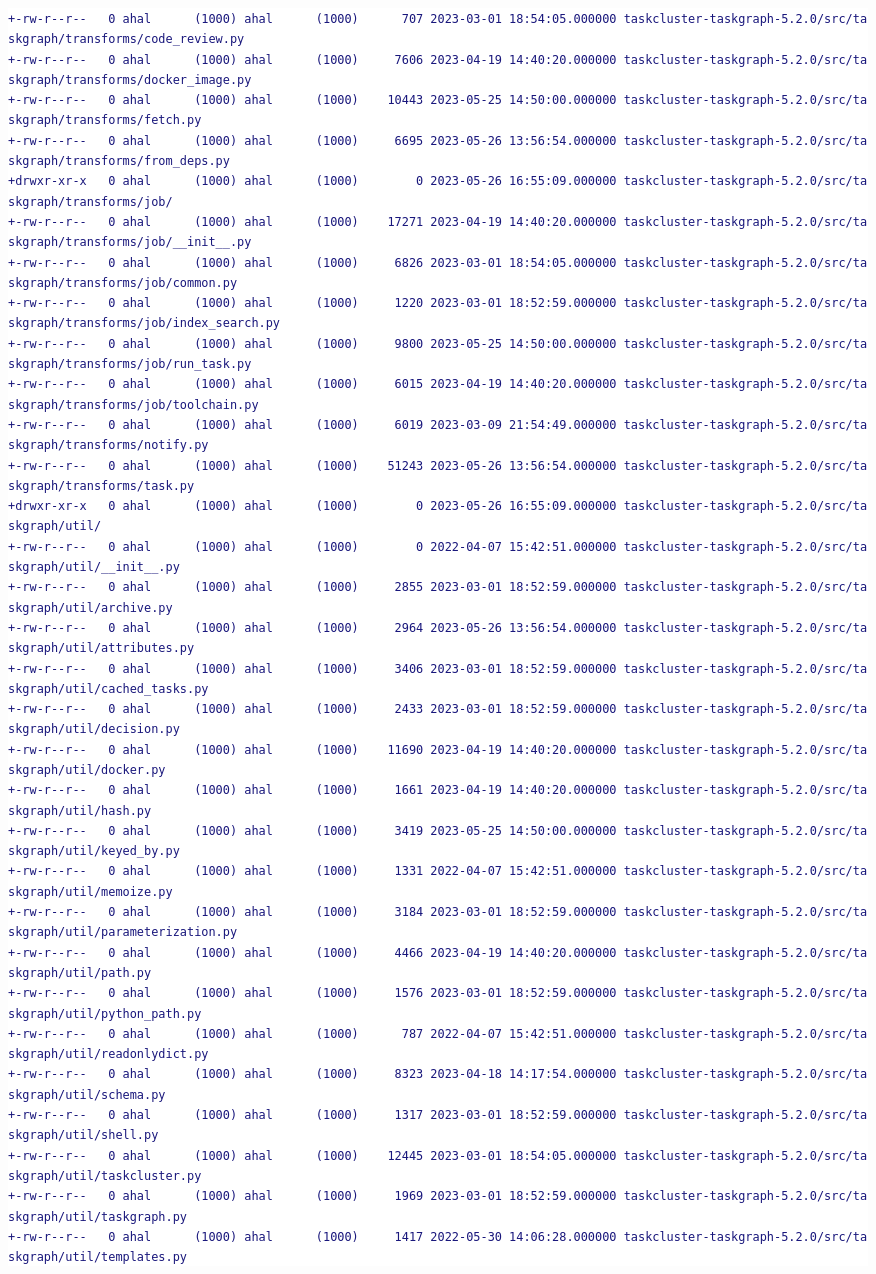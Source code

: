 ```diff
+-rw-r--r--   0 ahal      (1000) ahal      (1000)      707 2023-03-01 18:54:05.000000 taskcluster-taskgraph-5.2.0/src/taskgraph/transforms/code_review.py
+-rw-r--r--   0 ahal      (1000) ahal      (1000)     7606 2023-04-19 14:40:20.000000 taskcluster-taskgraph-5.2.0/src/taskgraph/transforms/docker_image.py
+-rw-r--r--   0 ahal      (1000) ahal      (1000)    10443 2023-05-25 14:50:00.000000 taskcluster-taskgraph-5.2.0/src/taskgraph/transforms/fetch.py
+-rw-r--r--   0 ahal      (1000) ahal      (1000)     6695 2023-05-26 13:56:54.000000 taskcluster-taskgraph-5.2.0/src/taskgraph/transforms/from_deps.py
+drwxr-xr-x   0 ahal      (1000) ahal      (1000)        0 2023-05-26 16:55:09.000000 taskcluster-taskgraph-5.2.0/src/taskgraph/transforms/job/
+-rw-r--r--   0 ahal      (1000) ahal      (1000)    17271 2023-04-19 14:40:20.000000 taskcluster-taskgraph-5.2.0/src/taskgraph/transforms/job/__init__.py
+-rw-r--r--   0 ahal      (1000) ahal      (1000)     6826 2023-03-01 18:54:05.000000 taskcluster-taskgraph-5.2.0/src/taskgraph/transforms/job/common.py
+-rw-r--r--   0 ahal      (1000) ahal      (1000)     1220 2023-03-01 18:52:59.000000 taskcluster-taskgraph-5.2.0/src/taskgraph/transforms/job/index_search.py
+-rw-r--r--   0 ahal      (1000) ahal      (1000)     9800 2023-05-25 14:50:00.000000 taskcluster-taskgraph-5.2.0/src/taskgraph/transforms/job/run_task.py
+-rw-r--r--   0 ahal      (1000) ahal      (1000)     6015 2023-04-19 14:40:20.000000 taskcluster-taskgraph-5.2.0/src/taskgraph/transforms/job/toolchain.py
+-rw-r--r--   0 ahal      (1000) ahal      (1000)     6019 2023-03-09 21:54:49.000000 taskcluster-taskgraph-5.2.0/src/taskgraph/transforms/notify.py
+-rw-r--r--   0 ahal      (1000) ahal      (1000)    51243 2023-05-26 13:56:54.000000 taskcluster-taskgraph-5.2.0/src/taskgraph/transforms/task.py
+drwxr-xr-x   0 ahal      (1000) ahal      (1000)        0 2023-05-26 16:55:09.000000 taskcluster-taskgraph-5.2.0/src/taskgraph/util/
+-rw-r--r--   0 ahal      (1000) ahal      (1000)        0 2022-04-07 15:42:51.000000 taskcluster-taskgraph-5.2.0/src/taskgraph/util/__init__.py
+-rw-r--r--   0 ahal      (1000) ahal      (1000)     2855 2023-03-01 18:52:59.000000 taskcluster-taskgraph-5.2.0/src/taskgraph/util/archive.py
+-rw-r--r--   0 ahal      (1000) ahal      (1000)     2964 2023-05-26 13:56:54.000000 taskcluster-taskgraph-5.2.0/src/taskgraph/util/attributes.py
+-rw-r--r--   0 ahal      (1000) ahal      (1000)     3406 2023-03-01 18:52:59.000000 taskcluster-taskgraph-5.2.0/src/taskgraph/util/cached_tasks.py
+-rw-r--r--   0 ahal      (1000) ahal      (1000)     2433 2023-03-01 18:52:59.000000 taskcluster-taskgraph-5.2.0/src/taskgraph/util/decision.py
+-rw-r--r--   0 ahal      (1000) ahal      (1000)    11690 2023-04-19 14:40:20.000000 taskcluster-taskgraph-5.2.0/src/taskgraph/util/docker.py
+-rw-r--r--   0 ahal      (1000) ahal      (1000)     1661 2023-04-19 14:40:20.000000 taskcluster-taskgraph-5.2.0/src/taskgraph/util/hash.py
+-rw-r--r--   0 ahal      (1000) ahal      (1000)     3419 2023-05-25 14:50:00.000000 taskcluster-taskgraph-5.2.0/src/taskgraph/util/keyed_by.py
+-rw-r--r--   0 ahal      (1000) ahal      (1000)     1331 2022-04-07 15:42:51.000000 taskcluster-taskgraph-5.2.0/src/taskgraph/util/memoize.py
+-rw-r--r--   0 ahal      (1000) ahal      (1000)     3184 2023-03-01 18:52:59.000000 taskcluster-taskgraph-5.2.0/src/taskgraph/util/parameterization.py
+-rw-r--r--   0 ahal      (1000) ahal      (1000)     4466 2023-04-19 14:40:20.000000 taskcluster-taskgraph-5.2.0/src/taskgraph/util/path.py
+-rw-r--r--   0 ahal      (1000) ahal      (1000)     1576 2023-03-01 18:52:59.000000 taskcluster-taskgraph-5.2.0/src/taskgraph/util/python_path.py
+-rw-r--r--   0 ahal      (1000) ahal      (1000)      787 2022-04-07 15:42:51.000000 taskcluster-taskgraph-5.2.0/src/taskgraph/util/readonlydict.py
+-rw-r--r--   0 ahal      (1000) ahal      (1000)     8323 2023-04-18 14:17:54.000000 taskcluster-taskgraph-5.2.0/src/taskgraph/util/schema.py
+-rw-r--r--   0 ahal      (1000) ahal      (1000)     1317 2023-03-01 18:52:59.000000 taskcluster-taskgraph-5.2.0/src/taskgraph/util/shell.py
+-rw-r--r--   0 ahal      (1000) ahal      (1000)    12445 2023-03-01 18:54:05.000000 taskcluster-taskgraph-5.2.0/src/taskgraph/util/taskcluster.py
+-rw-r--r--   0 ahal      (1000) ahal      (1000)     1969 2023-03-01 18:52:59.000000 taskcluster-taskgraph-5.2.0/src/taskgraph/util/taskgraph.py
+-rw-r--r--   0 ahal      (1000) ahal      (1000)     1417 2022-05-30 14:06:28.000000 taskcluster-taskgraph-5.2.0/src/taskgraph/util/templates.py
```